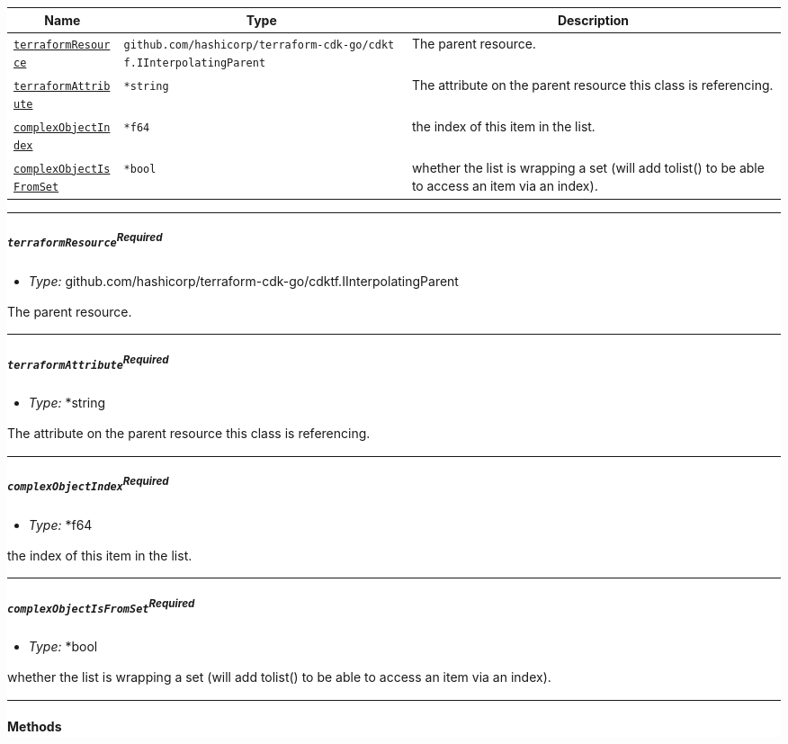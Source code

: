 | **Name** | **Type** | **Description** |
| --- | --- | --- |
| <code><a href="#@cdktf/provider-nomad.dynamicHostVolume.DynamicHostVolumeConstraintOutputReference.Initializer.parameter.terraformResource">terraformResource</a></code> | <code>github.com/hashicorp/terraform-cdk-go/cdktf.IInterpolatingParent</code> | The parent resource. |
| <code><a href="#@cdktf/provider-nomad.dynamicHostVolume.DynamicHostVolumeConstraintOutputReference.Initializer.parameter.terraformAttribute">terraformAttribute</a></code> | <code>*string</code> | The attribute on the parent resource this class is referencing. |
| <code><a href="#@cdktf/provider-nomad.dynamicHostVolume.DynamicHostVolumeConstraintOutputReference.Initializer.parameter.complexObjectIndex">complexObjectIndex</a></code> | <code>*f64</code> | the index of this item in the list. |
| <code><a href="#@cdktf/provider-nomad.dynamicHostVolume.DynamicHostVolumeConstraintOutputReference.Initializer.parameter.complexObjectIsFromSet">complexObjectIsFromSet</a></code> | <code>*bool</code> | whether the list is wrapping a set (will add tolist() to be able to access an item via an index). |

---

##### `terraformResource`<sup>Required</sup> <a name="terraformResource" id="@cdktf/provider-nomad.dynamicHostVolume.DynamicHostVolumeConstraintOutputReference.Initializer.parameter.terraformResource"></a>

- *Type:* github.com/hashicorp/terraform-cdk-go/cdktf.IInterpolatingParent

The parent resource.

---

##### `terraformAttribute`<sup>Required</sup> <a name="terraformAttribute" id="@cdktf/provider-nomad.dynamicHostVolume.DynamicHostVolumeConstraintOutputReference.Initializer.parameter.terraformAttribute"></a>

- *Type:* *string

The attribute on the parent resource this class is referencing.

---

##### `complexObjectIndex`<sup>Required</sup> <a name="complexObjectIndex" id="@cdktf/provider-nomad.dynamicHostVolume.DynamicHostVolumeConstraintOutputReference.Initializer.parameter.complexObjectIndex"></a>

- *Type:* *f64

the index of this item in the list.

---

##### `complexObjectIsFromSet`<sup>Required</sup> <a name="complexObjectIsFromSet" id="@cdktf/provider-nomad.dynamicHostVolume.DynamicHostVolumeConstraintOutputReference.Initializer.parameter.complexObjectIsFromSet"></a>

- *Type:* *bool

whether the list is wrapping a set (will add tolist() to be able to access an item via an index).

---

#### Methods <a name="Methods" id="Methods"></a>
